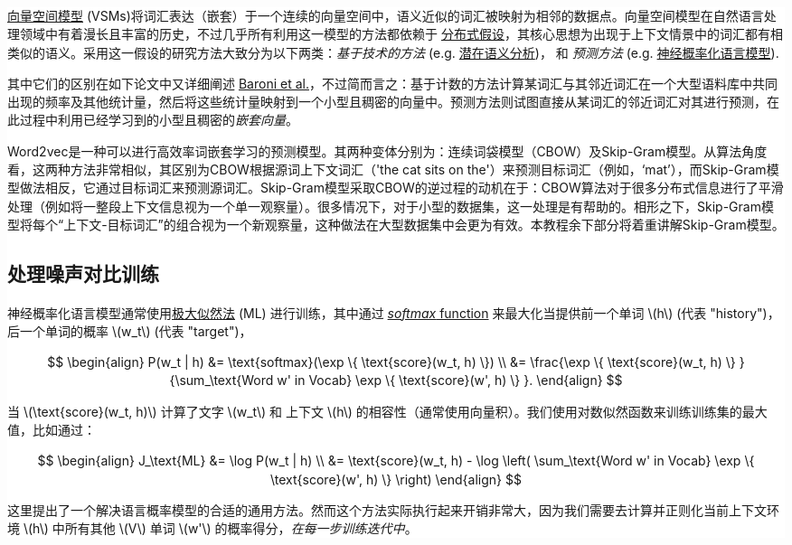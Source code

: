 [向量空间模型](https://en.wikipedia.org/wiki/Vector_space_model) (VSMs)将词汇表达（嵌套）于一个连续的向量空间中，语义近似的词汇被映射为相邻的数据点。向量空间模型在自然语言处理领域中有着漫长且丰富的历史，不过几乎所有利用这一模型的方法都依赖于
[分布式假设](https://en.wikipedia.org/wiki/Distributional_semantics#Distributional_Hypothesis)，其核心思想为出现于上下文情景中的词汇都有相类似的语义。采用这一假设的研究方法大致分为以下两类：*基于技术的方法* (e.g.
[潜在语义分析](https://en.wikipedia.org/wiki/Latent_semantic_analysis))，
和 *预测方法* (e.g.
[神经概率化语言模型](http://www.scholarpedia.org/article/Neural_net_language_models)).

其中它们的区别在如下论文中又详细阐述
[Baroni et al.](http://clic.cimec.unitn.it/marco/publications/acl2014/baroni-etal-countpredict-acl2014.pdf)，不过简而言之：基于计数的方法计算某词汇与其邻近词汇在一个大型语料库中共同出现的频率及其他统计量，然后将这些统计量映射到一个小型且稠密的向量中。预测方法则试图直接从某词汇的邻近词汇对其进行预测，在此过程中利用已经学习到的小型且稠密的*嵌套向量*。 

Word2vec是一种可以进行高效率词嵌套学习的预测模型。其两种变体分别为：连续词袋模型（CBOW）及Skip-Gram模型。从算法角度看，这两种方法非常相似，其区别为CBOW根据源词上下文词汇（'the cat sits on the'）来预测目标词汇（例如，‘mat’），而Skip-Gram模型做法相反，它通过目标词汇来预测源词汇。Skip-Gram模型采取CBOW的逆过程的动机在于：CBOW算法对于很多分布式信息进行了平滑处理（例如将一整段上下文信息视为一个单一观察量）。很多情况下，对于小型的数据集，这一处理是有帮助的。相形之下，Skip-Gram模型将每个“上下文-目标词汇”的组合视为一个新观察量，这种做法在大型数据集中会更为有效。本教程余下部分将着重讲解Skip-Gram模型。

## 处理噪声对比训练 <a class="md-anchor" id="AUTOGENERATED-scaling-up-with-noise-contrastive-training"></a>

神经概率化语言模型通常使用[极大似然法](https://en.wikipedia.org/wiki/Maximum_likelihood) (ML) 进行训练，其中通过 [*softmax* function](https://en.wikipedia.org/wiki/Softmax_function) 来最大化当提供前一个单词 \\(h\\) (代表 "history")，后一个单词的概率 \\(w_t\\) (代表 "target")，

$$
\begin{align}
P(w_t | h) &= \text{softmax}(\exp \{ \text{score}(w_t, h) \}) \\
           &= \frac{\exp \{ \text{score}(w_t, h) \} }
             {\sum_\text{Word w' in Vocab} \exp \{ \text{score}(w', h) \} }.
\end{align}
$$

当 \\(\text{score}(w\_t, h)\\) 计算了文字 \\(w\_t\\) 和 上下文 \\(h\\) 的相容性（通常使用向量积）。我们使用对数似然函数来训练训练集的最大值，比如通过：

$$
\begin{align}
 J_\text{ML} &= \log P(w_t | h) \\
  &= \text{score}(w_t, h) -
     \log \left( \sum_\text{Word w' in Vocab} \exp \{ \text{score}(w', h) \} \right)
\end{align}
$$

这里提出了一个解决语言概率模型的合适的通用方法。然而这个方法实际执行起来开销非常大，因为我们需要去计算并正则化当前上下文环境 \\(h\\) 中所有其他 \\(V\\) 单词 \\(w'\\) 的概率得分，*在每一步训练迭代中*。

<div style="width:60%; margin:auto; margin-bottom:10px; margin-top:20px;">